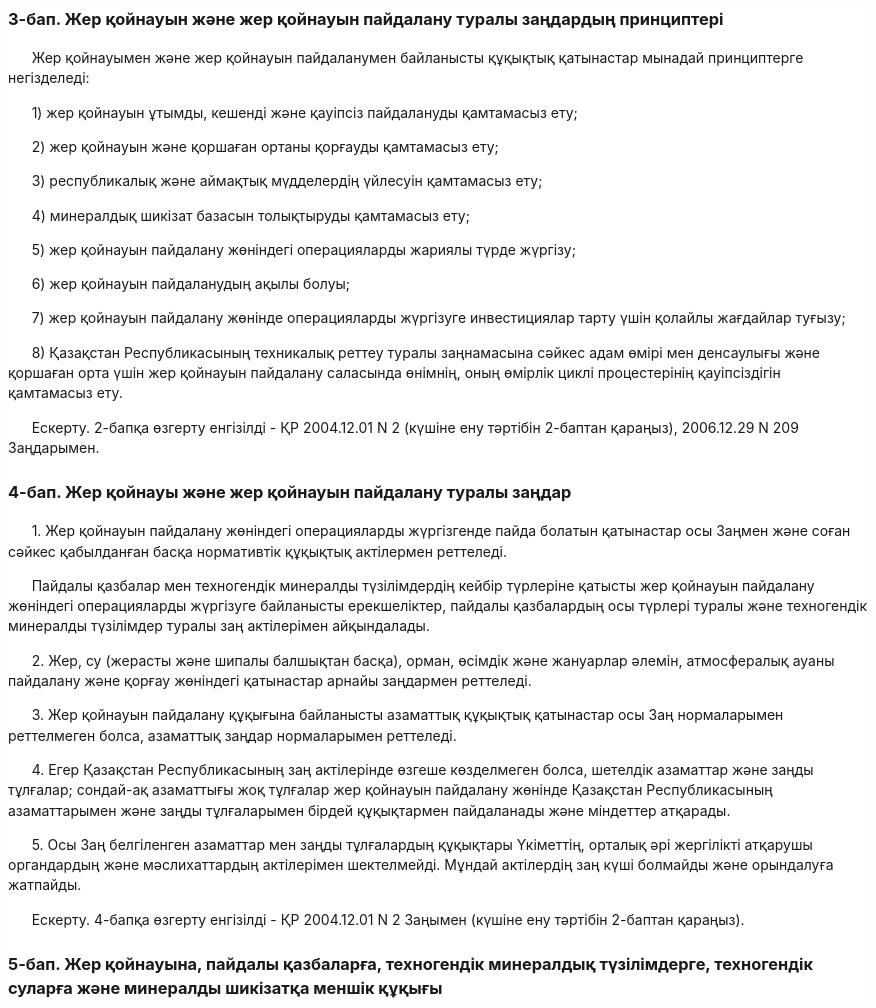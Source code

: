 ### 3-бап. Жер қойнауын және жер қойнауын пайдалану туралы заңдардың принциптерi

      Жер қойнауымен және жер қойнауын пайдаланумен байланысты құқықтық қатынастар мынадай принциптерге негiзделедi:

      1) жер қойнауын ұтымды, кешендi және қауiпсiз пайдалануды қамтамасыз ету;

      2) жер қойнауын және қоршаған ортаны қорғауды қамтамасыз ету;

      3) республикалық және аймақтық мүдделердiң үйлесуiн қамтамасыз ету;

      4) минералдық шикiзат базасын толықтыруды қамтамасыз ету;

      5) жер қойнауын пайдалану жөнiндегi операцияларды жариялы түрде жүргiзу;

      6) жер қойнауын пайдаланудың ақылы болуы;

      7) жер қойнауын пайдалану жөнiнде операцияларды жүргiзуге инвестициялар тарту үшiн қолайлы жағдайлар туғызу;

      8) Қазақстан Республикасының техникалық реттеу туралы заңнамасына сәйкес адам өмiрi мен денсаулығы және қоршаған орта үшiн жер қойнауын пайдалану саласында өнiмнiң, оның өмiрлiк циклi процестерiнiң қауiпсiздiгiн қамтамасыз ету.

      Ескерту. 2-бапқа өзгерту енгізілді - ҚР 2004.12.01 N 2 (күшіне ену тәртібін 2-баптан қараңыз), 2006.12.29 N 209 Заңдарымен.

### 4-бап. Жер қойнауы және жер қойнауын пайдалану туралы заңдар

      1. Жер қойнауын пайдалану жөнiндегi операцияларды жүргiзгенде пайда болатын қатынастар осы Заңмен және соған сәйкес қабылданған басқа нормативтiк құқықтық актiлермен реттеледi.

      Пайдалы қазбалар мен техногендiк минералды түзiлiмдердiң кейбiр түрлерiне қатысты жер қойнауын пайдалану жөнiндегi операцияларды жүргiзуге байланысты ерекшелiктер, пайдалы қазбалардың осы түрлерi туралы және техногендiк минералды түзiлiмдер туралы заң актiлерiмен айқындалады.

      2. Жер, су (жерасты және шипалы балшықтан басқа), орман, өсiмдiк және жануарлар әлемiн, атмосфералық ауаны пайдалану және қорғау жөнiндегi қатынастар арнайы заңдармен реттеледi.

      3. Жер қойнауын пайдалану құқығына байланысты азаматтық құқықтық қатынастар осы Заң нормаларымен реттелмеген болса, азаматтық заңдар нормаларымен реттеледi.

      4. Егер Қазақстан Республикасының заң актiлерiнде өзгеше көзделмеген болса, шетелдiк азаматтар және заңды тұлғалар; сондай-ақ азаматтығы жоқ тұлғалар жер қойнауын пайдалану жөнiнде Қазақстан Республикасының азаматтарымен және заңды тұлғаларымен бiрдей құқықтармен пайдаланады және мiндеттер атқарады.

      5. Осы Заң белгiленген азаматтар мен заңды тұлғалардың құқықтары Үкiметтiң, орталық әрi жергiлiктi атқарушы органдардың және мәслихаттардың актiлерiмен шектелмейдi. Мұндай актiлердiң заң күшi болмайды және орындалуға жатпайды.

      Ескерту. 4-бапқа өзгерту енгізілді - ҚР 2004.12.01 N 2 Заңымен (күшіне ену тәртібін 2-баптан қараңыз).

### 5-бап. Жер қойнауына, пайдалы қазбаларға, техногендiк минералдық түзiлiмдерге, техногендiк суларға және минералды шикiзатқа меншiк құқығы
